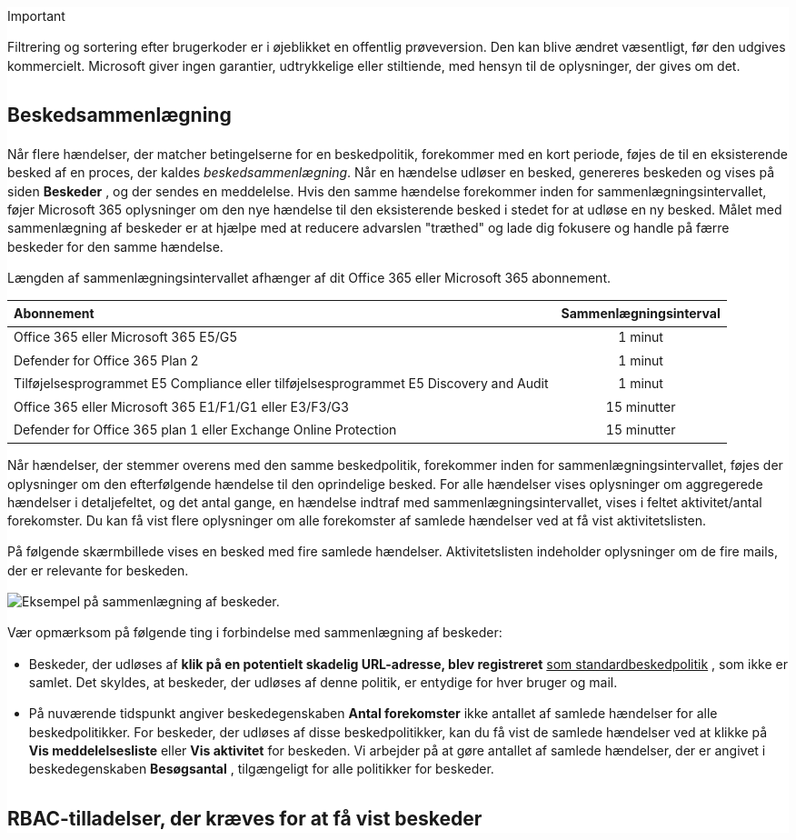 > [!IMPORTANT]
> Filtrering og sortering efter brugerkoder er i øjeblikket en offentlig prøveversion.
> Den kan blive ændret væsentligt, før den udgives kommercielt. Microsoft giver ingen garantier, udtrykkelige eller stiltiende, med hensyn til de oplysninger, der gives om det.

## <a name="alert-aggregation"></a>Beskedsammenlægning

Når flere hændelser, der matcher betingelserne for en beskedpolitik, forekommer med en kort periode, føjes de til en eksisterende besked af en proces, der kaldes *beskedsammenlægning*. Når en hændelse udløser en besked, genereres beskeden og vises på siden **Beskeder** , og der sendes en meddelelse. Hvis den samme hændelse forekommer inden for sammenlægningsintervallet, føjer Microsoft 365 oplysninger om den nye hændelse til den eksisterende besked i stedet for at udløse en ny besked. Målet med sammenlægning af beskeder er at hjælpe med at reducere advarslen "træthed" og lade dig fokusere og handle på færre beskeder for den samme hændelse.

Længden af sammenlægningsintervallet afhænger af dit Office 365 eller Microsoft 365 abonnement.

|Abonnement|Sammenlægningsinterval|
|:---------|:---------:|
|Office 365 eller Microsoft 365 E5/G5|1 minut|
|Defender for Office 365 Plan 2 |1 minut|
|Tilføjelsesprogrammet E5 Compliance eller tilføjelsesprogrammet E5 Discovery and Audit|1 minut|
|Office 365 eller Microsoft 365 E1/F1/G1 eller E3/F3/G3|15 minutter|
|Defender for Office 365 plan 1 eller Exchange Online Protection|15 minutter|

Når hændelser, der stemmer overens med den samme beskedpolitik, forekommer inden for sammenlægningsintervallet, føjes der oplysninger om den efterfølgende hændelse til den oprindelige besked. For alle hændelser vises oplysninger om aggregerede hændelser i detaljefeltet, og det antal gange, en hændelse indtraf med sammenlægningsintervallet, vises i feltet aktivitet/antal forekomster. Du kan få vist flere oplysninger om alle forekomster af samlede hændelser ved at få vist aktivitetslisten.

På følgende skærmbillede vises en besked med fire samlede hændelser. Aktivitetslisten indeholder oplysninger om de fire mails, der er relevante for beskeden.

![Eksempel på sammenlægning af beskeder.](../media/AggregatedAlertExample.png)

Vær opmærksom på følgende ting i forbindelse med sammenlægning af beskeder:

- Beskeder, der udløses af **klik på en potentielt skadelig URL-adresse, blev registreret** [som standardbeskedpolitik](#default-alert-policies) , som ikke er samlet. Det skyldes, at beskeder, der udløses af denne politik, er entydige for hver bruger og mail.

- På nuværende tidspunkt angiver beskedegenskaben **Antal forekomster** ikke antallet af samlede hændelser for alle beskedpolitikker. For beskeder, der udløses af disse beskedpolitikker, kan du få vist de samlede hændelser ved at klikke på **Vis meddelelsesliste** eller **Vis aktivitet** for beskeden. Vi arbejder på at gøre antallet af samlede hændelser, der er angivet i beskedegenskaben **Besøgsantal** , tilgængeligt for alle politikker for beskeder.

## <a name="rbac-permissions-required-to-view-alerts"></a>RBAC-tilladelser, der kræves for at få vist beskeder
